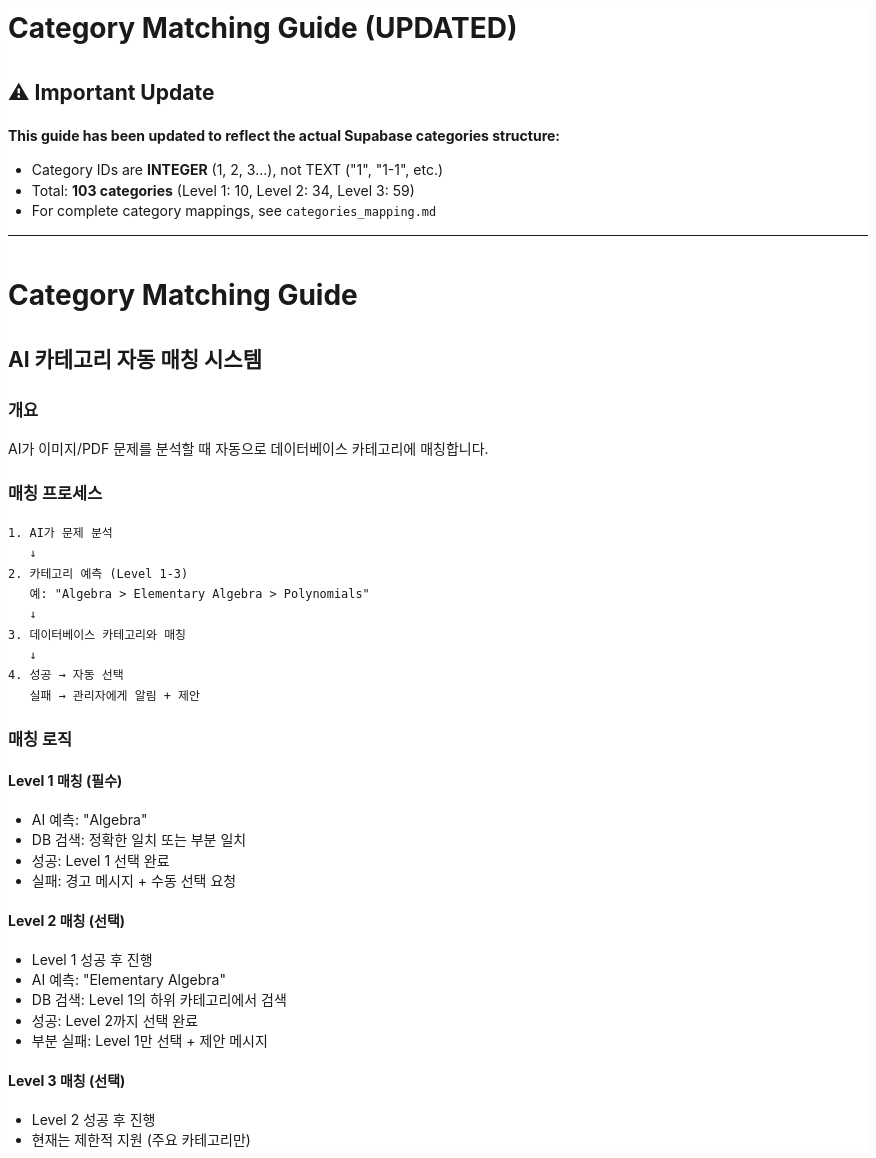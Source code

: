 # Category Matching Guide (UPDATED)

## ⚠️ Important Update

**This guide has been updated to reflect the actual Supabase categories structure:**
- Category IDs are **INTEGER** (1, 2, 3...), not TEXT ("1", "1-1", etc.)
- Total: **103 categories** (Level 1: 10, Level 2: 34, Level 3: 59)
- For complete category mappings, see `categories_mapping.md`

---

# Category Matching Guide

## AI 카테고리 자동 매칭 시스템

### 개요

AI가 이미지/PDF 문제를 분석할 때 자동으로 데이터베이스 카테고리에 매칭합니다.

### 매칭 프로세스

```
1. AI가 문제 분석
   ↓
2. 카테고리 예측 (Level 1-3)
   예: "Algebra > Elementary Algebra > Polynomials"
   ↓
3. 데이터베이스 카테고리와 매칭
   ↓
4. 성공 → 자동 선택
   실패 → 관리자에게 알림 + 제안
```

### 매칭 로직

#### Level 1 매칭 (필수)
- AI 예측: "Algebra"
- DB 검색: 정확한 일치 또는 부분 일치
- 성공: Level 1 선택 완료
- 실패: 경고 메시지 + 수동 선택 요청

#### Level 2 매칭 (선택)
- Level 1 성공 후 진행
- AI 예측: "Elementary Algebra"
- DB 검색: Level 1의 하위 카테고리에서 검색
- 성공: Level 2까지 선택 완료
- 부분 실패: Level 1만 선택 + 제안 메시지

#### Level 3 매칭 (선택)
- Level 2 성공 후 진행
- 현재는 제한적 지원 (주요 카테고리만)
